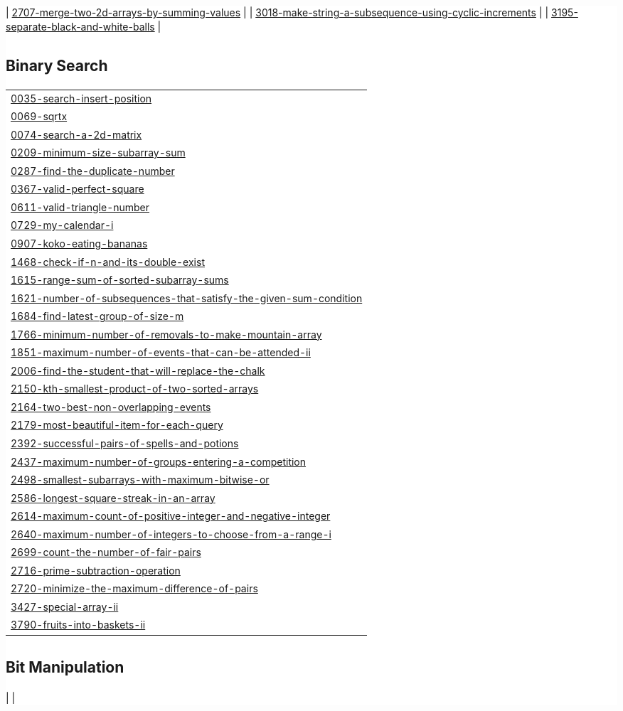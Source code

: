 | [2707-merge-two-2d-arrays-by-summing-values](https://github.com/Soumyadip1305/CrackYourPlacement/tree/master/2707-merge-two-2d-arrays-by-summing-values) |
| [3018-make-string-a-subsequence-using-cyclic-increments](https://github.com/Soumyadip1305/CrackYourPlacement/tree/master/3018-make-string-a-subsequence-using-cyclic-increments) |
| [3195-separate-black-and-white-balls](https://github.com/Soumyadip1305/CrackYourPlacement/tree/master/3195-separate-black-and-white-balls) |
## Binary Search
|  |
| ------- |
| [0035-search-insert-position](https://github.com/Soumyadip1305/CrackYourPlacement/tree/master/0035-search-insert-position) |
| [0069-sqrtx](https://github.com/Soumyadip1305/CrackYourPlacement/tree/master/0069-sqrtx) |
| [0074-search-a-2d-matrix](https://github.com/Soumyadip1305/CrackYourPlacement/tree/master/0074-search-a-2d-matrix) |
| [0209-minimum-size-subarray-sum](https://github.com/Soumyadip1305/CrackYourPlacement/tree/master/0209-minimum-size-subarray-sum) |
| [0287-find-the-duplicate-number](https://github.com/Soumyadip1305/CrackYourPlacement/tree/master/0287-find-the-duplicate-number) |
| [0367-valid-perfect-square](https://github.com/Soumyadip1305/CrackYourPlacement/tree/master/0367-valid-perfect-square) |
| [0611-valid-triangle-number](https://github.com/Soumyadip1305/CrackYourPlacement/tree/master/0611-valid-triangle-number) |
| [0729-my-calendar-i](https://github.com/Soumyadip1305/CrackYourPlacement/tree/master/0729-my-calendar-i) |
| [0907-koko-eating-bananas](https://github.com/Soumyadip1305/CrackYourPlacement/tree/master/0907-koko-eating-bananas) |
| [1468-check-if-n-and-its-double-exist](https://github.com/Soumyadip1305/CrackYourPlacement/tree/master/1468-check-if-n-and-its-double-exist) |
| [1615-range-sum-of-sorted-subarray-sums](https://github.com/Soumyadip1305/CrackYourPlacement/tree/master/1615-range-sum-of-sorted-subarray-sums) |
| [1621-number-of-subsequences-that-satisfy-the-given-sum-condition](https://github.com/Soumyadip1305/CrackYourPlacement/tree/master/1621-number-of-subsequences-that-satisfy-the-given-sum-condition) |
| [1684-find-latest-group-of-size-m](https://github.com/Soumyadip1305/CrackYourPlacement/tree/master/1684-find-latest-group-of-size-m) |
| [1766-minimum-number-of-removals-to-make-mountain-array](https://github.com/Soumyadip1305/CrackYourPlacement/tree/master/1766-minimum-number-of-removals-to-make-mountain-array) |
| [1851-maximum-number-of-events-that-can-be-attended-ii](https://github.com/Soumyadip1305/CrackYourPlacement/tree/master/1851-maximum-number-of-events-that-can-be-attended-ii) |
| [2006-find-the-student-that-will-replace-the-chalk](https://github.com/Soumyadip1305/CrackYourPlacement/tree/master/2006-find-the-student-that-will-replace-the-chalk) |
| [2150-kth-smallest-product-of-two-sorted-arrays](https://github.com/Soumyadip1305/CrackYourPlacement/tree/master/2150-kth-smallest-product-of-two-sorted-arrays) |
| [2164-two-best-non-overlapping-events](https://github.com/Soumyadip1305/CrackYourPlacement/tree/master/2164-two-best-non-overlapping-events) |
| [2179-most-beautiful-item-for-each-query](https://github.com/Soumyadip1305/CrackYourPlacement/tree/master/2179-most-beautiful-item-for-each-query) |
| [2392-successful-pairs-of-spells-and-potions](https://github.com/Soumyadip1305/CrackYourPlacement/tree/master/2392-successful-pairs-of-spells-and-potions) |
| [2437-maximum-number-of-groups-entering-a-competition](https://github.com/Soumyadip1305/CrackYourPlacement/tree/master/2437-maximum-number-of-groups-entering-a-competition) |
| [2498-smallest-subarrays-with-maximum-bitwise-or](https://github.com/Soumyadip1305/CrackYourPlacement/tree/master/2498-smallest-subarrays-with-maximum-bitwise-or) |
| [2586-longest-square-streak-in-an-array](https://github.com/Soumyadip1305/CrackYourPlacement/tree/master/2586-longest-square-streak-in-an-array) |
| [2614-maximum-count-of-positive-integer-and-negative-integer](https://github.com/Soumyadip1305/CrackYourPlacement/tree/master/2614-maximum-count-of-positive-integer-and-negative-integer) |
| [2640-maximum-number-of-integers-to-choose-from-a-range-i](https://github.com/Soumyadip1305/CrackYourPlacement/tree/master/2640-maximum-number-of-integers-to-choose-from-a-range-i) |
| [2699-count-the-number-of-fair-pairs](https://github.com/Soumyadip1305/CrackYourPlacement/tree/master/2699-count-the-number-of-fair-pairs) |
| [2716-prime-subtraction-operation](https://github.com/Soumyadip1305/CrackYourPlacement/tree/master/2716-prime-subtraction-operation) |
| [2720-minimize-the-maximum-difference-of-pairs](https://github.com/Soumyadip1305/CrackYourPlacement/tree/master/2720-minimize-the-maximum-difference-of-pairs) |
| [3427-special-array-ii](https://github.com/Soumyadip1305/CrackYourPlacement/tree/master/3427-special-array-ii) |
| [3790-fruits-into-baskets-ii](https://github.com/Soumyadip1305/CrackYourPlacement/tree/master/3790-fruits-into-baskets-ii) |
## Bit Manipulation
|  |
